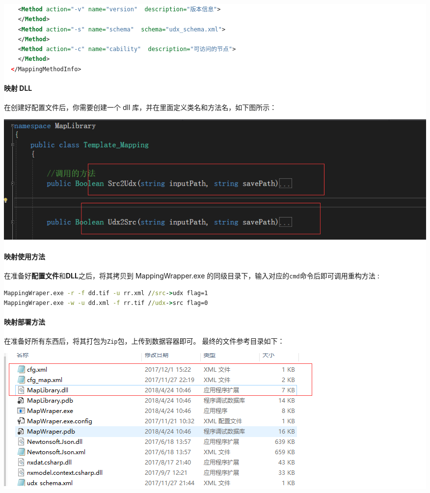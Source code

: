 ```xml
    <Method action="-v" name="version"  description="版本信息">
    </Method>
    <Method action="-s" name="schema"  schema="udx_schema.xml">
    </Method>
    <Method action="-c" name="cability"  description="可访问的节点">
    </Method>
  </MappingMethodInfo>
```

#### 映射 DLL

在创建好配置文件后，你需要创建一个 dll 库，并在里面定义类名和方法名，如下图所示：

![mapDLL](/img/content/mapDLL.png)

#### 映射使用方法

在准备好**配置文件**和**DLL**之后，将其拷贝到 MappingWrapper.exe 的同级目录下，输入对应的`cmd`命令后即可调用重构方法 :

```cmd
MappingWraper.exe -r -f dd.tif -u rr.xml //src->udx flag=1
MappingWraper.exe -w -u dd.xml -f rr.tif //udx->src flag=0
```

#### 映射部署方法

在准备好所有东西后，将其打包为`Zip`包，上传到数据容器即可。 最终的文件参考目录如下：

![mapDir](/img/content/mapDir.png)
